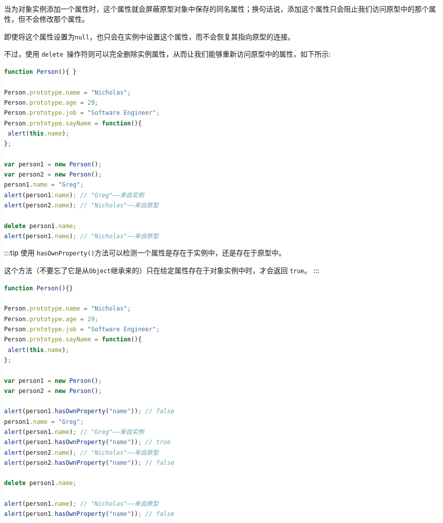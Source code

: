 当为对象实例添加一个属性时，这个属性就会屏蔽原型对象中保存的同名属性；换句话说，添加这个属性只会阻止我们访问原型中的那个属性，但不会修改那个属性。

即使将这个属性设置为`null`，也只会在实例中设置这个属性，而不会恢复其指向原型的连接。

不过，使用 `delete `操作符则可以完全删除实例属性，从而让我们能够重新访问原型中的属性，如下所示:

```javascript
function Person(){ } 

Person.prototype.name = "Nicholas"; 
Person.prototype.age = 29; 
Person.prototype.job = "Software Engineer"; 
Person.prototype.sayName = function(){ 
 alert(this.name); 
}; 

var person1 = new Person(); 
var person2 = new Person(); 
person1.name = "Greg"; 
alert(person1.name); // "Greg"——来自实例
alert(person2.name); // "Nicholas"——来自原型

delete person1.name; 
alert(person1.name); // "Nicholas"——来自原型
```

:::tip
使用 `hasOwnProperty()`方法可以检测一个属性是存在于实例中，还是存在于原型中。

这个方法（不要忘了它是从`Object`继承来的）只在给定属性存在于对象实例中时，才会返回 `true`。
:::

```js
function Person(){} 

Person.prototype.name = "Nicholas"; 
Person.prototype.age = 29; 
Person.prototype.job = "Software Engineer"; 
Person.prototype.sayName = function(){
 alert(this.name); 
}; 

var person1 = new Person(); 
var person2 = new Person(); 

alert(person1.hasOwnProperty("name")); // false 
person1.name = "Greg"; 
alert(person1.name); // "Greg"——来自实例
alert(person1.hasOwnProperty("name")); // true 
alert(person2.name); // "Nicholas"——来自原型
alert(person2.hasOwnProperty("name")); // false 

delete person1.name; 

alert(person1.name); // "Nicholas"——来自原型
alert(person1.hasOwnProperty("name")); // false
```
